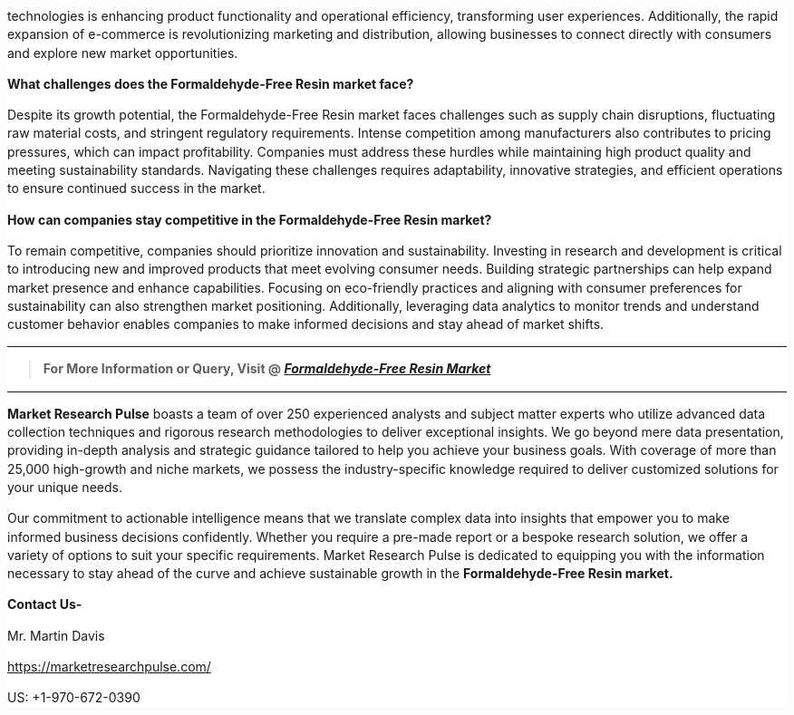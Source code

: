 technologies is enhancing product functionality and operational efficiency, transforming user experiences. Additionally, the rapid expansion of e-commerce is revolutionizing marketing and distribution, allowing businesses to connect directly with consumers and explore new market opportunities.</p><p><strong>What challenges does the Formaldehyde-Free Resin market face?</strong></p><p>Despite its growth potential, the Formaldehyde-Free Resin market faces challenges such as supply chain disruptions, fluctuating raw material costs, and stringent regulatory requirements. Intense competition among manufacturers also contributes to pricing pressures, which can impact profitability. Companies must address these hurdles while maintaining high product quality and meeting sustainability standards. Navigating these challenges requires adaptability, innovative strategies, and efficient operations to ensure continued success in the market.</p><p><strong>How can companies stay competitive in the Formaldehyde-Free Resin market?</strong></p><p>To remain competitive, companies should prioritize innovation and sustainability. Investing in research and development is critical to introducing new and improved products that meet evolving consumer needs. Building strategic partnerships can help expand market presence and enhance capabilities. Focusing on eco-friendly practices and aligning with consumer preferences for sustainability can also strengthen market positioning. Additionally, leveraging data analytics to monitor trends and understand customer behavior enables companies to make informed decisions and stay ahead of market shifts.</p><hr /><blockquote><p><strong>For More Information or Query, Visit @&nbsp;<em><a href="https://marketresearchpulse.com/report/134972/formaldehyde-free-resin-market?utm_source=Linkedin&utm_medium=023">Formaldehyde-Free Resin Market</a></em></strong></p></blockquote><hr /><p><strong>Market Research Pulse</strong> boasts a team of over 250 experienced analysts and subject matter experts who utilize advanced data collection techniques and rigorous research methodologies to deliver exceptional insights. We go beyond mere data presentation, providing in-depth analysis and strategic guidance tailored to help you achieve your business goals. With coverage of more than 25,000 high-growth and niche markets, we possess the industry-specific knowledge required to deliver customized solutions for your unique needs.</p><p>Our commitment to actionable intelligence means that we translate complex data into insights that empower you to make informed business decisions confidently. Whether you require a pre-made report or a bespoke research solution, we offer a variety of options to suit your specific requirements. Market Research Pulse is dedicated to equipping you with the information necessary to stay ahead of the curve and achieve sustainable growth in the <strong>Formaldehyde-Free Resin market.</strong></p><p><strong>Contact Us-</strong></p><p>Mr. Martin Davis</p><p>https://marketresearchpulse.com/</p><p>US: +1-970-672-0390</p>